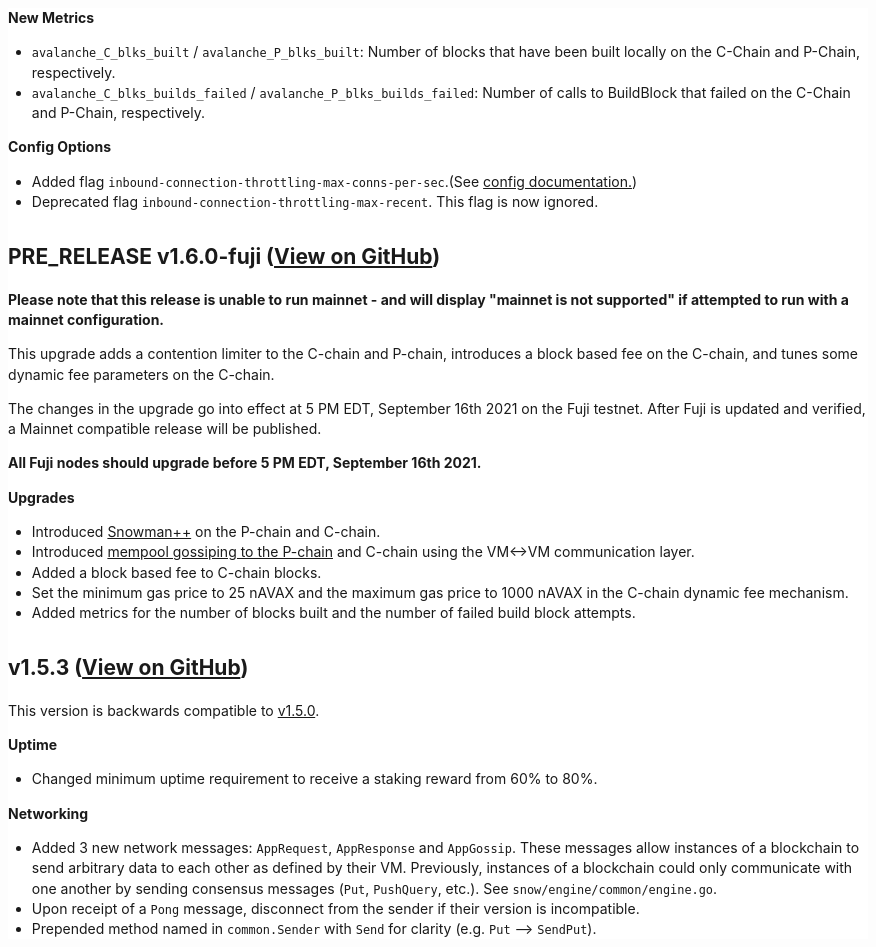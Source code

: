 **New Metrics**

* `avalanche_C_blks_built` / `avalanche_P_blks_built`: Number of blocks that have been built locally on the C-Chain and P-Chain, respectively.
* `avalanche_C_blks_builds_failed` / `avalanche_P_blks_builds_failed`: Number of calls to BuildBlock that failed on the C-Chain and P-Chain, respectively.

**Config Options**

* Added flag `inbound-connection-throttling-max-conns-per-sec`.\(See [config documentation.](../references/command-line-interface.md)\)
* Deprecated flag `inbound-connection-throttling-max-recent`. This flag is now ignored.

## PRE\_RELEASE v1.6.0-fuji \([View on GitHub](https://github.com/ava-labs/avalanchego/releases/tag/v1.6.0-fuji)\)

**Please note that this release is unable to run mainnet - and will display "mainnet is not supported" if attempted to run with a mainnet configuration.**

This upgrade adds a contention limiter to the C-chain and P-chain, introduces a block based fee on the C-chain, and tunes some dynamic fee parameters on the C-chain.

The changes in the upgrade go into effect at 5 PM EDT, September 16th 2021 on the Fuji testnet. After Fuji is updated and verified, a Mainnet compatible release will be published.

**All Fuji nodes should upgrade before 5 PM EDT, September 16th 2021.**

**Upgrades**

* Introduced [Snowman++](https://github.com/ava-labs/avalanchego/blob/v1.6.0-fuji/vms/proposervm/README.md) on the P-chain and C-chain.
* Introduced [mempool gossiping to the P-chain](https://github.com/ava-labs/avalanchego/blob/v1.6.0-fuji/vms/platformvm/README.md) and C-chain using the VM&lt;-&gt;VM communication layer.
* Added a block based fee to C-chain blocks.
* Set the minimum gas price to 25 nAVAX and the maximum gas price to 1000 nAVAX in the C-chain dynamic fee mechanism.
* Added metrics for the number of blocks built and the number of failed build block attempts.

## v1.5.3 \([View on GitHub](https://github.com/ava-labs/avalanchego/releases/tag/v1.5.3)\)

This version is backwards compatible to [v1.5.0](https://github.com/ava-labs/avalanchego/releases/tag/v1.5.0).

**Uptime**

* Changed minimum uptime requirement to receive a staking reward from 60% to 80%.

**Networking**

* Added 3 new network messages: `AppRequest`, `AppResponse` and `AppGossip`. These messages allow instances of a blockchain to send arbitrary data to each other as defined by their VM. Previously, instances of a blockchain could only communicate with one another by sending consensus messages \(`Put`, `PushQuery`, etc.\). See `snow/engine/common/engine.go`.
* Upon receipt of a `Pong` message, disconnect from the sender if their version is incompatible.
* Prepended method named in `common.Sender` with `Send` for clarity \(e.g. `Put` --&gt; `SendPut`\). 
